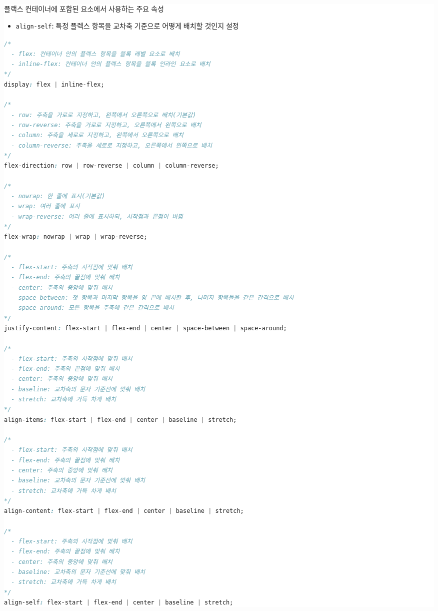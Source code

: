 플랙스 컨테이너에 포함된 요소에서 사용하는 주요 속성
* `align-self`: 특정 플렉스 항목을 교차축 기준으로 어떻게 배치할 것인지 설정

```css
/*
  - flex: 컨테이너 안의 플렉스 항목을 블록 레벨 요소로 배치
  - inline-flex: 컨테이너 안의 플렉스 항목을 블록 인라인 요소로 배치
*/
display: flex | inline-flex;

/*
  - row: 주축을 가로로 지정하고, 왼쪽에서 오른쪽으로 배치(기본값)
  - row-reverse: 주축을 가로로 지정하고, 오른쪽에서 왼쪽으로 배치
  - column: 주축을 세로로 지정하고, 왼쪽에서 오른쪽으로 배치
  - column-reverse: 주축을 세로로 지정하고, 오른쪽에서 왼쪽으로 배치
*/
flex-direction: row | row-reverse | column | column-reverse;

/*
  - nowrap: 한 줄에 표시(기본값)
  - wrap: 여러 줄에 표시
  - wrap-reverse: 여러 줄에 표시하되, 시작점과 끝점이 바뀜
*/
flex-wrap: nowrap | wrap | wrap-reverse;

/*
  - flex-start: 주축의 시작점에 맞춰 배치
  - flex-end: 주축의 끝점에 맞춰 배치
  - center: 주축의 중앙에 맞춰 배치
  - space-between: 첫 항목과 마지막 항목을 양 끝에 배치한 후, 나머지 항목들을 같은 간격으로 배치
  - space-around: 모든 항목을 주축에 같은 간격으로 배치
*/
justify-content: flex-start | flex-end | center | space-between | space-around;

/*
  - flex-start: 주축의 시작점에 맞춰 배치
  - flex-end: 주축의 끝점에 맞춰 배치
  - center: 주축의 중앙에 맞춰 배치
  - baseline: 교차축의 문자 기준선에 맞춰 배치
  - stretch: 교차축에 가득 차게 배치
*/
align-items: flex-start | flex-end | center | baseline | stretch;

/*
  - flex-start: 주축의 시작점에 맞춰 배치
  - flex-end: 주축의 끝점에 맞춰 배치
  - center: 주축의 중앙에 맞춰 배치
  - baseline: 교차축의 문자 기준선에 맞춰 배치
  - stretch: 교차축에 가득 차게 배치
*/
align-content: flex-start | flex-end | center | baseline | stretch;

/*
  - flex-start: 주축의 시작점에 맞춰 배치
  - flex-end: 주축의 끝점에 맞춰 배치
  - center: 주축의 중앙에 맞춰 배치
  - baseline: 교차축의 문자 기준선에 맞춰 배치
  - stretch: 교차축에 가득 차게 배치
*/
align-self: flex-start | flex-end | center | baseline | stretch;
```
